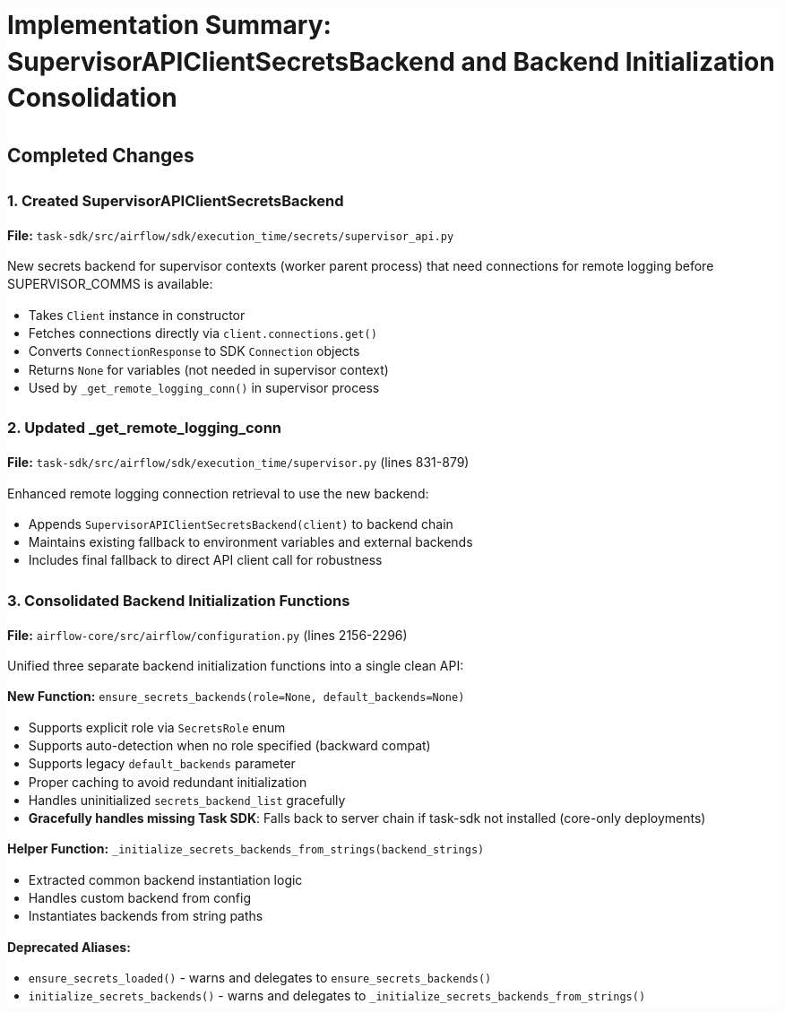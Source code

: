 # Implementation Summary: SupervisorAPIClientSecretsBackend and Backend Initialization Consolidation

## Completed Changes

### 1. Created SupervisorAPIClientSecretsBackend

**File:** `task-sdk/src/airflow/sdk/execution_time/secrets/supervisor_api.py`

New secrets backend for supervisor contexts (worker parent process) that need connections for remote logging before SUPERVISOR_COMMS is available:

- Takes `Client` instance in constructor
- Fetches connections directly via `client.connections.get()`
- Converts `ConnectionResponse` to SDK `Connection` objects
- Returns `None` for variables (not needed in supervisor context)
- Used by `_get_remote_logging_conn()` in supervisor process

### 2. Updated _get_remote_logging_conn

**File:** `task-sdk/src/airflow/sdk/execution_time/supervisor.py` (lines 831-879)

Enhanced remote logging connection retrieval to use the new backend:

- Appends `SupervisorAPIClientSecretsBackend(client)` to backend chain
- Maintains existing fallback to environment variables and external backends
- Includes final fallback to direct API client call for robustness

### 3. Consolidated Backend Initialization Functions

**File:** `airflow-core/src/airflow/configuration.py` (lines 2156-2296)

Unified three separate backend initialization functions into a single clean API:

**New Function:** `ensure_secrets_backends(role=None, default_backends=None)`
- Supports explicit role via `SecretsRole` enum
- Supports auto-detection when no role specified (backward compat)
- Supports legacy `default_backends` parameter
- Proper caching to avoid redundant initialization
- Handles uninitialized `secrets_backend_list` gracefully
- **Gracefully handles missing Task SDK**: Falls back to server chain if task-sdk not installed (core-only deployments)

**Helper Function:** `_initialize_secrets_backends_from_strings(backend_strings)`
- Extracted common backend instantiation logic
- Handles custom backend from config
- Instantiates backends from string paths

**Deprecated Aliases:**
- `ensure_secrets_loaded()` - warns and delegates to `ensure_secrets_backends()`
- `initialize_secrets_backends()` - warns and delegates to `_initialize_secrets_backends_from_strings()`
